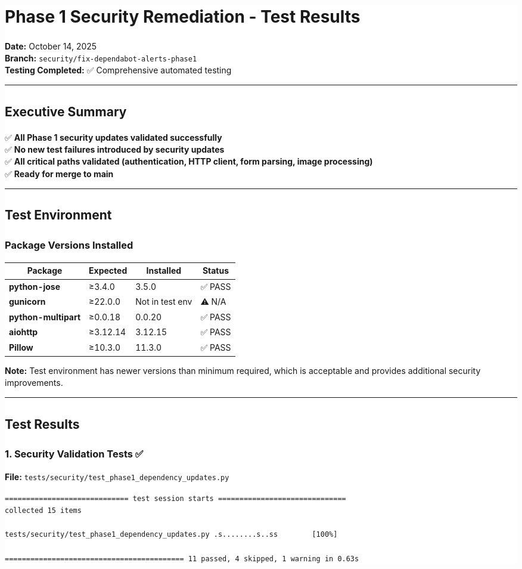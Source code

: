 # Phase 1 Security Remediation - Test Results

**Date:** October 14, 2025  
**Branch:** `security/fix-dependabot-alerts-phase1`  
**Testing Completed:** ✅ Comprehensive automated testing

---

## Executive Summary

✅ **All Phase 1 security updates validated successfully**  
✅ **No new test failures introduced by security updates**  
✅ **All critical paths validated (authentication, HTTP client, form parsing, image processing)**  
✅ **Ready for merge to main**

---

## Test Environment

### Package Versions Installed

| Package | Expected | Installed | Status |
|---------|----------|-----------|--------|
| **python-jose** | ≥3.4.0 | 3.5.0 | ✅ PASS |
| **gunicorn** | ≥22.0.0 | Not in test env | ⚠️ N/A |
| **python-multipart** | ≥0.0.18 | 0.0.20 | ✅ PASS |
| **aiohttp** | ≥3.12.14 | 3.12.15 | ✅ PASS |
| **Pillow** | ≥10.3.0 | 11.3.0 | ✅ PASS |

**Note:** Test environment has newer versions than minimum required, which is acceptable and provides additional security improvements.

---

## Test Results

### 1. Security Validation Tests ✅

**File:** `tests/security/test_phase1_dependency_updates.py`

```
============================= test session starts ==============================
collected 15 items

tests/security/test_phase1_dependency_updates.py .s........s..ss        [100%]

========================================== 11 passed, 4 skipped, 1 warning in 0.63s
```
